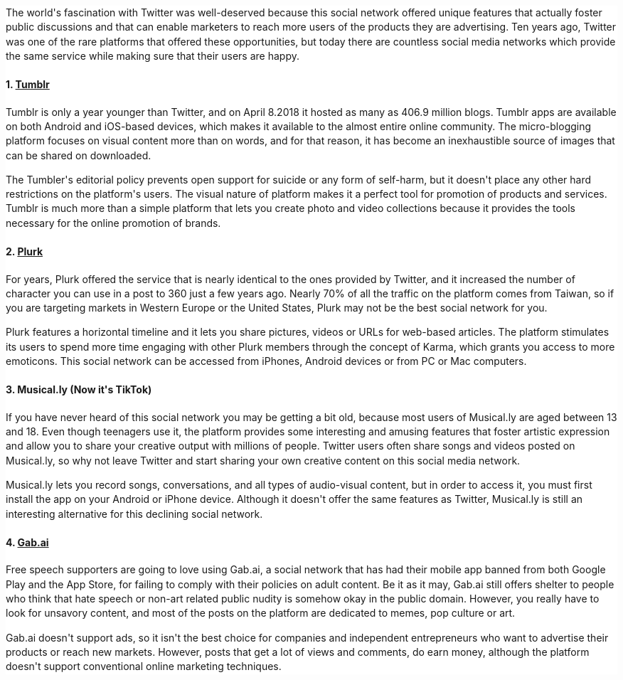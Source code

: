The world's fascination with Twitter was well-deserved because this social network offered unique features that actually foster public discussions and that can enable marketers to reach more users of the products they are advertising. Ten years ago, Twitter was one of the rare platforms that offered these opportunities, but today there are countless social media networks which provide the same service while making sure that their users are happy.

#### 1\. [Tumblr](https://www.tumblr.com/)

Tumblr is only a year younger than Twitter, and on April 8.2018 it hosted as many as 406.9 million blogs. Tumblr apps are available on both Android and iOS-based devices, which makes it available to the almost entire online community. The micro-blogging platform focuses on visual content more than on words, and for that reason, it has become an inexhaustible source of images that can be shared on downloaded.

The Tumbler's editorial policy prevents open support for suicide or any form of self-harm, but it doesn't place any other hard restrictions on the platform's users. The visual nature of platform makes it a perfect tool for promotion of products and services. Tumblr is much more than a simple platform that lets you create photo and video collections because it provides the tools necessary for the online promotion of brands.

#### 2\. [Plurk](https://www.plurk.com/portal/)

For years, Plurk offered the service that is nearly identical to the ones provided by Twitter, and it increased the number of character you can use in a post to 360 just a few years ago. Nearly 70% of all the traffic on the platform comes from Taiwan, so if you are targeting markets in Western Europe or the United States, Plurk may not be the best social network for you.

Plurk features a horizontal timeline and it lets you share pictures, videos or URLs for web-based articles. The platform stimulates its users to spend more time engaging with other Plurk members through the concept of Karma, which grants you access to more emoticons. This social network can be accessed from iPhones, Android devices or from PC or Mac computers.

#### 3\. Musical.ly (Now it's TikTok)

If you have never heard of this social network you may be getting a bit old, because most users of Musical.ly are aged between 13 and 18\. Even though teenagers use it, the platform provides some interesting and amusing features that foster artistic expression and allow you to share your creative output with millions of people. Twitter users often share songs and videos posted on Musical.ly, so why not leave Twitter and start sharing your own creative content on this social media network.

Musical.ly lets you record songs, conversations, and all types of audio-visual content, but in order to access it, you must first install the app on your Android or iPhone device. Although it doesn't offer the same features as Twitter, Musical.ly is still an interesting alternative for this declining social network.

#### 4\. [Gab.ai](https://gab.ai/)

Free speech supporters are going to love using Gab.ai, a social network that has had their mobile app banned from both Google Play and the App Store, for failing to comply with their policies on adult content. Be it as it may, Gab.ai still offers shelter to people who think that hate speech or non-art related public nudity is somehow okay in the public domain. However, you really have to look for unsavory content, and most of the posts on the platform are dedicated to memes, pop culture or art.

Gab.ai doesn't support ads, so it isn't the best choice for companies and independent entrepreneurs who want to advertise their products or reach new markets. However, posts that get a lot of views and comments, do earn money, although the platform doesn't support conventional online marketing techniques.
